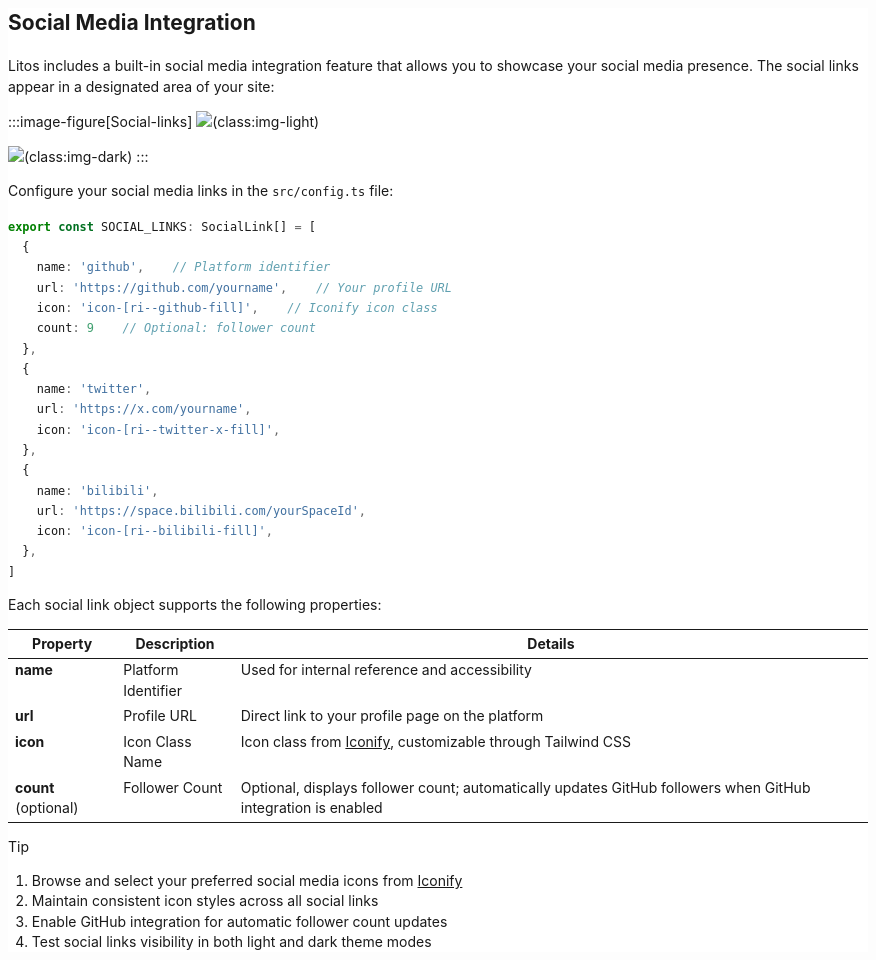 ## Social Media Integration

Litos includes a built-in social media integration feature that allows you to showcase your social media presence. The social links appear in a designated area of your site:

:::image-figure[Social-links]
![](~/assets/images/base-configuration/social-link-dark.jpg)(class:img-light)

![](~/assets/images/base-configuration/social-link-light.jpg)(class:img-dark)
:::

Configure your social media links in the `src/config.ts` file:

```ts title="src/config.ts"
export const SOCIAL_LINKS: SocialLink[] = [
  {
    name: 'github',    // Platform identifier
    url: 'https://github.com/yourname',    // Your profile URL
    icon: 'icon-[ri--github-fill]',    // Iconify icon class
    count: 9    // Optional: follower count
  },
  {
    name: 'twitter',
    url: 'https://x.com/yourname',
    icon: 'icon-[ri--twitter-x-fill]',
  },
  {
    name: 'bilibili',
    url: 'https://space.bilibili.com/yourSpaceId',
    icon: 'icon-[ri--bilibili-fill]',
  },
]
```

Each social link object supports the following properties:

| Property | Description | Details |
|------|------|------|
| **name** | Platform Identifier | Used for internal reference and accessibility |
| **url** | Profile URL | Direct link to your profile page on the platform |
| **icon** | Icon Class Name | Icon class from [Iconify](https://icon-sets.iconify.design/), customizable through Tailwind CSS |
| **count** (optional) | Follower Count | Optional, displays follower count; automatically updates GitHub followers when GitHub integration is enabled |

> [!TIP]
>
> 1. Browse and select your preferred social media icons from [Iconify](https://icon-sets.iconify.design/)
> 2. Maintain consistent icon styles across all social links
> 3. Enable GitHub integration for automatic follower count updates
> 4. Test social links visibility in both light and dark theme modes
